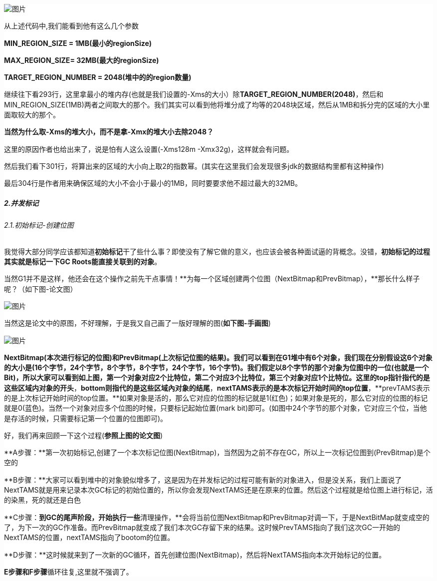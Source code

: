 

![图片](../../图片/640-20210414175823370)

从上述代码中,我们能看到他有这么几个参数

**MIN_REGION_SIZE = 1MB(最小的regionSize)**

**MAX_REGION_SIZE= 32MB(最大的regionSize)**

**TARGET_REGION_NUMBER = 2048(堆中的的region数量)**

继续往下看293行，这里拿最小的堆内存(也就是我们设置的-Xms的大小）除**TARGET_REGION_NUMBER(2048)**，然后和MIN_REGION_SIZE(1MB)两者之间取大的那个。我们其实可以看到他将堆分成了均等的2048块区域，然后从1MB和拆分完的区域的大小里面取较大的那个。

**当然为什么取-Xms的堆大小，而不是拿-Xmx的堆大小去除2048？**

这里的原因作者也给出来了，说是怕有人这么设置(-Xms128m -Xmx32g)，这样就会有问题。

然后我们看下301行，将算出来的区域的大小向上取2的指数幂。(其实在这里我们会发现很多jdk的数据结构里都有这种操作)

最后304行是作者用来确保区域的大小不会小于最小的1MB，同时要要求他不超过最大的32MB。



##### 2.并发标记

###### 2.1.初始标记-创建位图

我觉得大部分同学应该都知道**初始标记**干了些什么事？即使没有了解它做的意义，也应该会被各种面试逼的背概念。没错，**初始标记的过程其实就是标记一下GC Roots能直接关联到的对象**。

当然G1并不是这样，他还会在这个操作之前先干点事情！**为每一个区域创建两个位图（NextBitmap和PrevBitmap），**那长什么样子呢？（如下图-论文图）



![图片](../../图片/640-20210414175823207)

当然这是论文中的原图，不好理解，于是我又自己画了一版好理解的图(**如下图-手画图**)



![图片](../../图片/640-20210414175823192)

**NextBitmap(本次进行标记的位图)和PrevBitmap(上次标记位图的结果)。**我们可以看到在G1堆中有6个对象，我们现在分别假设这6个对象的大小是(16个字节，24个字节，8个字节，8个字节，24个字节，16个字节)。我们假定以8个字节的那个对象为位图中的一位(也就是一个Bit)，所以大家可以看到如上图，第一个对象对应2个比特位，第二个对应3个比特位，第三个对象对应1个比特位。这里的**top指针指代的是这些区域内对象的开头**，**bottom则指代的是这些区域內对象的结尾**，**nextTAMS表示的是本次标记开始时间的top位置**，**prevTAMS表示的是上次标记开始时间的top位置。**如果对象是活的，那么它对应的位图的标记就是1(红色)；如果对象是死的，那么它对应的位图的标记就是0(蓝色)。当然一个对象对应多个位图的时候，只要标记起始位置(mark bit)即可。(如图中24个字节的那个对象，它对应三个位，当他是存活的时候，只需要标记第一个位置的位图即可)。



好，我们再来回顾一下这个过程(**参照上图的论文图**)

**A步骤：**第一次初始标记,创建了一个本次标记位图(NextBitmap)，当然因为之前不存在GC，所以上一次标记位图到(PrevBitmap)是个空的

**B步骤：**大家可以看到堆中的对象貌似增多了，这是因为在并发标记的过程可能有新的对象进入，但是没关系，我们上面说了NextTAMS就是用来记录本次GC标记的初始位置的，所以你会发现NextTAMS还是在原来的位置。然后这个过程就是给位图上进行标记，活的染黑，死的就还是白色

**C步骤：**到GC的尾声阶段，开始执行一些**清理操作，**会将当前位图NextBitmap和PrevBitmap对调一下，于是NextBitMap就变成空的了，为下一次的GC作准备。而PrevBitmap就变成了我们本次GC存留下来的结果。这时候PrevTAMS指向了我们这次GC一开始的NextTAMS的位置，nextTAMS指向了bootom的位置。

**D步骤：**这时候就来到了一次新的GC循环，首先创建位图(NextBitmap)，然后将NextTAMS指向本次开始标记的位置。

**E步骤和F步骤**循环往复,这里就不强调了。
